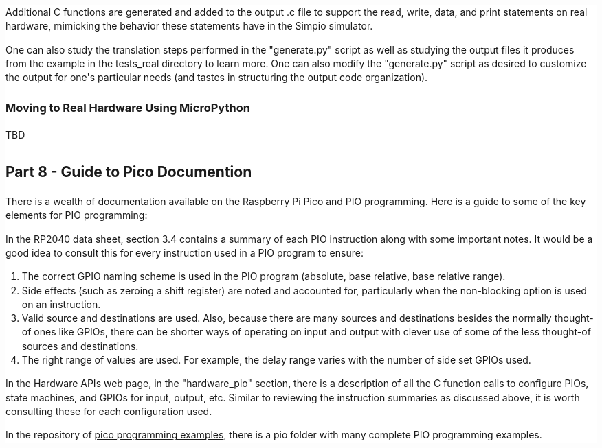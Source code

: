 Additional C functions are generated and added to the output .c file to support the read, write, data, and print statements on real hardware, mimicking the behavior these statements have in the Simpio simulator.

One can also study the translation steps performed in the "generate.py" script as well as studying the output files it produces from the example in the tests_real directory to learn more. One can also modify the "generate.py" script as desired to customize the output for one's particular needs (and tastes in structuring the output code organization).

### Moving to Real Hardware Using MicroPython

TBD

## Part 8 - Guide to Pico Documention 

There is a wealth of documentation available on the Raspberry Pi Pico and PIO programming. Here is a guide to some of the key elements for PIO programming:

In the [RP2040 data sheet](https://datasheets.raspberrypi.com/rp2040/rp2040-datasheet.pdf?_gl=1*1frylzl*_ga*OTcxMDUyMTk5LjE2NDIzMTYwNjg.*_ga_22FD70LWDS*MTY4NzEyNjMxNS4xMy4xLjE2ODcxMjgyNjAuMC4wLjA.), section 3.4 contains a summary of each PIO instruction along with some important notes. It would be a good idea to consult this for every instruction used in a PIO program to ensure:

1. The correct GPIO naming scheme is used in the PIO program (absolute, base relative, base relative range).
2. Side effects (such as zeroing a shift register) are noted and accounted for, particularly when the non-blocking option is used on an instruction.
3. Valid source and destinations are used. Also, because there are many sources and destinations besides the normally thought-of ones like GPIOs, there can be shorter ways of operating on input and output with clever use of some of the less thought-of sources and destinations.
4. The right range of values are used. For example, the delay range varies with the number of side set GPIOs used. 

In the [Hardware APIs web page](https://www.raspberrypi.com/documentation/pico-sdk/hardware.html#hardware_pio), in the "hardware_pio" section, there is a description of all the C function calls to configure PIOs, state machines, and GPIOs for input, output, etc. Similar to reviewing the instruction summaries as discussed above, it is worth consulting these for each configuration used.

In the repository of [pico programming examples](https://github.com/raspberrypi/pico-examples), there is a pio folder with many complete PIO programming examples. 

## 